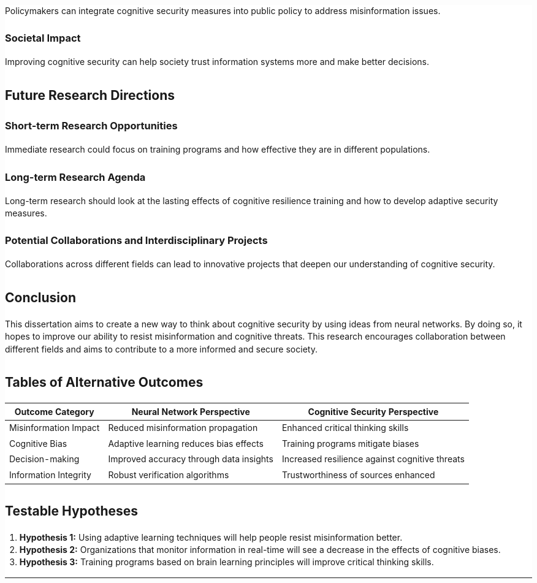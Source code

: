 Policymakers can integrate cognitive security measures into public policy to address misinformation issues.

### Societal Impact

Improving cognitive security can help society trust information systems more and make better decisions.

## Future Research Directions

### Short-term Research Opportunities

Immediate research could focus on training programs and how effective they are in different populations.

### Long-term Research Agenda

Long-term research should look at the lasting effects of cognitive resilience training and how to develop adaptive security measures.

### Potential Collaborations and Interdisciplinary Projects

Collaborations across different fields can lead to innovative projects that deepen our understanding of cognitive security.

## Conclusion

This dissertation aims to create a new way to think about cognitive security by using ideas from neural networks. By doing so, it hopes to improve our ability to resist misinformation and cognitive threats. This research encourages collaboration between different fields and aims to contribute to a more informed and secure society.

## Tables of Alternative Outcomes

| Outcome Category       | Neural Network Perspective                  | Cognitive Security Perspective               |
|-----------------------|--------------------------------------------|---------------------------------------------|
| Misinformation Impact  | Reduced misinformation propagation          | Enhanced critical thinking skills           |
| Cognitive Bias        | Adaptive learning reduces bias effects     | Training programs mitigate biases           |
| Decision-making       | Improved accuracy through data insights    | Increased resilience against cognitive threats |
| Information Integrity  | Robust verification algorithms              | Trustworthiness of sources enhanced         |

## Testable Hypotheses

1. **Hypothesis 1:** Using adaptive learning techniques will help people resist misinformation better.
2. **Hypothesis 2:** Organizations that monitor information in real-time will see a decrease in the effects of cognitive biases.
3. **Hypothesis 3:** Training programs based on brain learning principles will improve critical thinking skills.

---